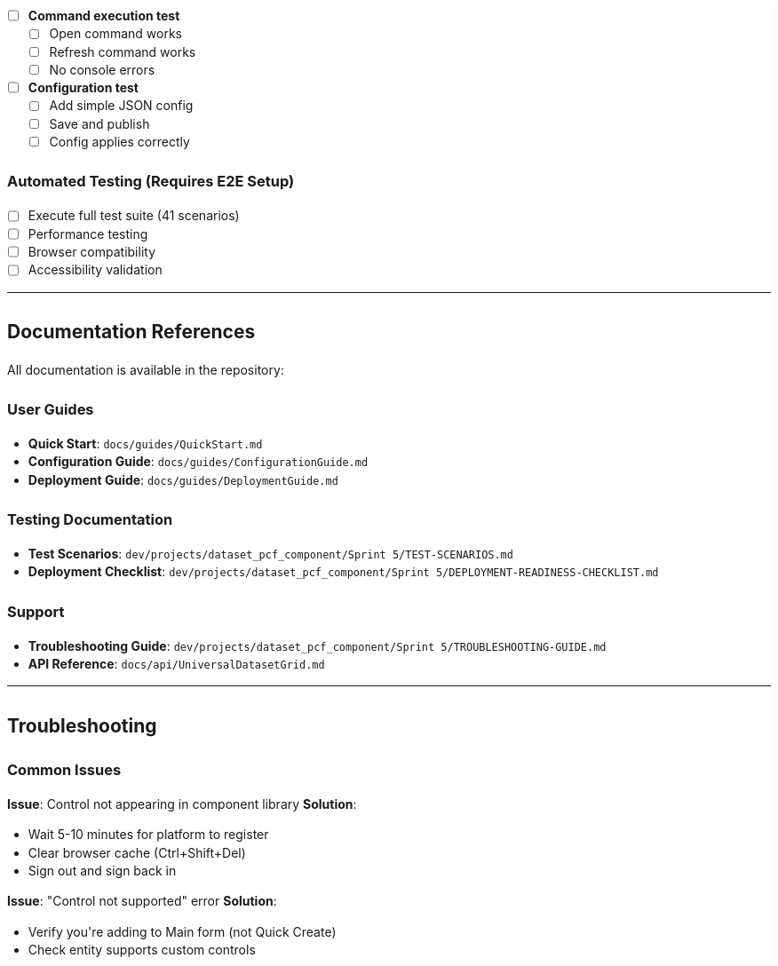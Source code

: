 - [ ] **Command execution test**
  - [ ] Open command works
  - [ ] Refresh command works
  - [ ] No console errors

- [ ] **Configuration test**
  - [ ] Add simple JSON config
  - [ ] Save and publish
  - [ ] Config applies correctly

### Automated Testing (Requires E2E Setup)

- [ ] Execute full test suite (41 scenarios)
- [ ] Performance testing
- [ ] Browser compatibility
- [ ] Accessibility validation

---

## Documentation References

All documentation is available in the repository:

### User Guides
- **Quick Start**: `docs/guides/QuickStart.md`
- **Configuration Guide**: `docs/guides/ConfigurationGuide.md`
- **Deployment Guide**: `docs/guides/DeploymentGuide.md`

### Testing Documentation
- **Test Scenarios**: `dev/projects/dataset_pcf_component/Sprint 5/TEST-SCENARIOS.md`
- **Deployment Checklist**: `dev/projects/dataset_pcf_component/Sprint 5/DEPLOYMENT-READINESS-CHECKLIST.md`

### Support
- **Troubleshooting Guide**: `dev/projects/dataset_pcf_component/Sprint 5/TROUBLESHOOTING-GUIDE.md`
- **API Reference**: `docs/api/UniversalDatasetGrid.md`

---

## Troubleshooting

### Common Issues

**Issue**: Control not appearing in component library
**Solution**:
- Wait 5-10 minutes for platform to register
- Clear browser cache (Ctrl+Shift+Del)
- Sign out and sign back in

**Issue**: "Control not supported" error
**Solution**:
- Verify you're adding to Main form (not Quick Create)
- Check entity supports custom controls
